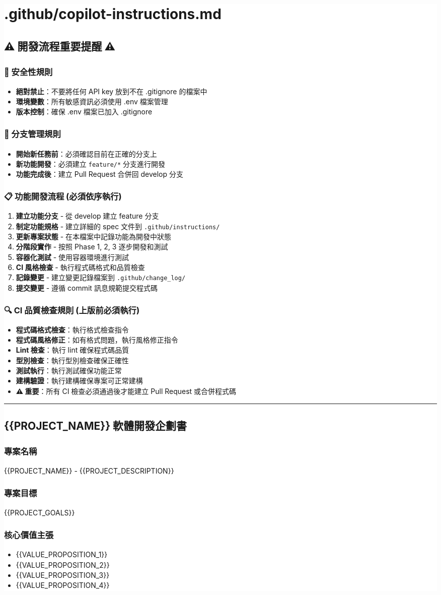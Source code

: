 # .github/copilot-instructions.md

## ⚠️ 開發流程重要提醒 ⚠️

### 🔐 安全性規則
- **絕對禁止**：不要將任何 API key 放到不在 .gitignore 的檔案中
- **環境變數**：所有敏感資訊必須使用 .env 檔案管理
- **版本控制**：確保 .env 檔案已加入 .gitignore

### 🌿 分支管理規則
- **開始新任務前**：必須確認目前在正確的分支上
- **新功能開發**：必須建立 `feature/*` 分支進行開發
- **功能完成後**：建立 Pull Request 合併回 develop 分支

### 📋 功能開發流程 (必須依序執行)
1. **建立功能分支** - 從 develop 建立 feature 分支
2. **制定功能規格** - 建立詳細的 spec 文件到 `.github/instructions/`
3. **更新專案狀態** - 在本檔案中記錄功能為開發中狀態
4. **分階段實作** - 按照 Phase 1, 2, 3 逐步開發和測試
5. **容器化測試** - 使用容器環境進行測試
6. **CI 風格檢查** - 執行程式碼格式和品質檢查
7. **記錄變更** - 建立變更記錄檔案到 `.github/change_log/`
8. **提交變更** - 遵循 commit 訊息規範提交程式碼

### 🔍 CI 品質檢查規則 (上版前必須執行)
- **程式碼格式檢查**：執行格式檢查指令
- **程式碼風格修正**：如有格式問題，執行風格修正指令
- **Lint 檢查**：執行 lint 確保程式碼品質
- **型別檢查**：執行型別檢查確保正確性
- **測試執行**：執行測試確保功能正常
- **建構驗證**：執行建構確保專案可正常建構
- **⚠️ 重要**：所有 CI 檢查必須通過後才能建立 Pull Request 或合併程式碼

---

## {{PROJECT_NAME}} 軟體開發企劃書

### 專案名稱
{{PROJECT_NAME}} - {{PROJECT_DESCRIPTION}}

### 專案目標
{{PROJECT_GOALS}}

### 核心價值主張
- {{VALUE_PROPOSITION_1}}
- {{VALUE_PROPOSITION_2}}
- {{VALUE_PROPOSITION_3}}
- {{VALUE_PROPOSITION_4}}
